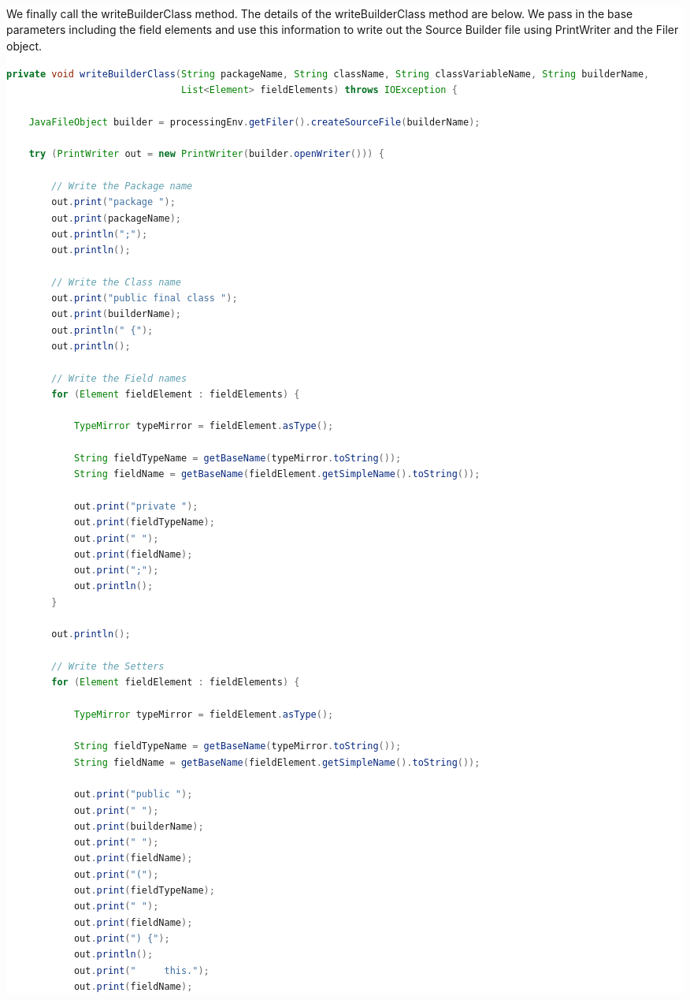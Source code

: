 We finally call the writeBuilderClass method. The details of the writeBuilderClass method are below. We pass in the base parameters including the field elements and use this information to write out the Source Builder file using PrintWriter and the Filer object.

```java
private void writeBuilderClass(String packageName, String className, String classVariableName, String builderName,
                               List<Element> fieldElements) throws IOException {

    JavaFileObject builder = processingEnv.getFiler().createSourceFile(builderName);

    try (PrintWriter out = new PrintWriter(builder.openWriter())) {

        // Write the Package name
        out.print("package ");
        out.print(packageName);
        out.println(";");
        out.println();

        // Write the Class name
        out.print("public final class ");
        out.print(builderName);
        out.println(" {");
        out.println();

        // Write the Field names
        for (Element fieldElement : fieldElements) {

            TypeMirror typeMirror = fieldElement.asType();

            String fieldTypeName = getBaseName(typeMirror.toString());
            String fieldName = getBaseName(fieldElement.getSimpleName().toString());

            out.print("private ");
            out.print(fieldTypeName);
            out.print(" ");
            out.print(fieldName);
            out.print(";");
            out.println();
        }

        out.println();

        // Write the Setters
        for (Element fieldElement : fieldElements) {

            TypeMirror typeMirror = fieldElement.asType();

            String fieldTypeName = getBaseName(typeMirror.toString());
            String fieldName = getBaseName(fieldElement.getSimpleName().toString());

            out.print("public ");
            out.print(" ");
            out.print(builderName);
            out.print(" ");
            out.print(fieldName);
            out.print("(");
            out.print(fieldTypeName);
            out.print(" ");
            out.print(fieldName);
            out.print(") {");
            out.println();
            out.print("     this.");
            out.print(fieldName);
```